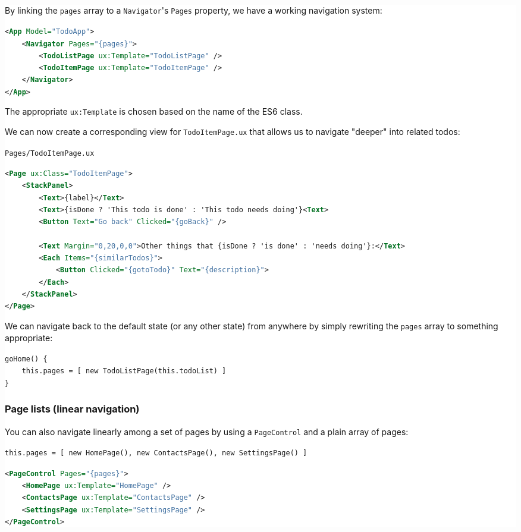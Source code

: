 By linking the `pages` array to a `Navigator`'s `Pages` property, we have a working navigation system:

```XML
<App Model="TodoApp">
	<Navigator Pages="{pages}">
		<TodoListPage ux:Template="TodoListPage" />
		<TodoItemPage ux:Template="TodoItemPage" />
	</Navigator>
</App>
```

The appropriate `ux:Template` is chosen based on the name of the ES6 class.

We can now create a corresponding view for `TodoItemPage.ux` that allows us to navigate "deeper" into related todos:

`Pages/TodoItemPage.ux`
```XML
<Page ux:Class="TodoItemPage">
	<StackPanel>
		<Text>{label}</Text>
		<Text>{isDone ? 'This todo is done' : 'This todo needs doing'}<Text>
		<Button Text="Go back" Clicked="{goBack}" />
		
		<Text Margin="0,20,0,0">Other things that {isDone ? 'is done' : 'needs doing'}:</Text>
		<Each Items="{similarTodos}">
			<Button Clicked="{gotoTodo}" Text="{description}">
		</Each>
	</StackPanel>
</Page>
```

We can navigate back to the default state (or any other state) from anywhere by simply rewriting the `pages` array to something appropriate:

```JS
goHome() {
	this.pages = [ new TodoListPage(this.todoList) ]
}
```

### Page lists (linear navigation)

You can also navigate linearly among a set of pages by using a `PageControl` and a plain array of pages:

```JS
this.pages = [ new HomePage(), new ContactsPage(), new SettingsPage() ]
```

```XML
<PageControl Pages="{pages}">
	<HomePage ux:Template="HomePage" />
	<ContactsPage ux:Template="ContactsPage" />
	<SettingsPage ux:Template="SettingsPage" />
</PageControl>
```
